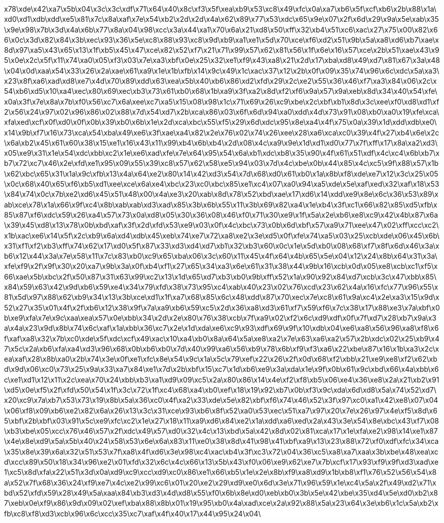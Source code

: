 x78\xde\x42\xa7\x5b\x04\x3c\x3c\xdf\x71\x64\x40\x8c\xf3\x5f\xea\xb9\x53\xc8\x49\xfc\x0a\xa7\xb6\x5f\xcf\xb6\x2b\x88\x1a\xd0\xd1\xdb\xdd\xe5\x81\x7c\x8a\xaf\x7e\x54\xb2\x2d\x2d\x4a\x62\x89\x77\x53\xdc\x65\x9e\x07\x2f\x6d\x29\x9a\x5e\xab\x35\x9e\x98\x7b\x3d\x4a\x6b\x77\x8a\x04\x98\xcc\x3a\x44\xa1\x70\x6a\x21\xd8\x50\xff\x32\xb4\x51\xc6\xac\x27\x75\x00\x82\x66\x0c\x3d\x82\x84\x3b\xec\x93\x36\x5e\xc8\x88\x93\xc8\x9d\xb9\xa1\xe1\x5d\x70\xce\xf6\xd2\x51\x9b\x5a\xa8\xd6\xb7\xae\x8d\x97\xa5\x43\x65\x13\x1f\xb5\x45\x47\xce\x82\x52\xf7\x21\x71\x99\x57\x62\x81\x56\x1f\x6e\x16\x57\xce\x2b\x51\xae\x43\x95\x0e\x2c\x5f\x11\x74\xa0\x05\xf3\x03\x7e\xa3\xbf\x0e\x25\x32\xe1\xf9\x43\xa8\x21\x2d\x17\xba\xd8\x49\xd7\x81\x67\x3a\x48\x04\x0d\xaa\x54\x33\x26\x2a\xae\x61\xa9\x1e\x1b\xfb\x14\x9c\x49\x1c\xac\x37\x12\x2b\x0f\x09\x35\x74\x96\x6c\xdc\x5a\xa3\x23\x8f\xa6\xad\xd8\xe7\x4d\x70\x89\xdd\x63\xea\x5b\x40\xb6\x86\xd2\xfd\x29\x2c\xe2\x55\x36\x46\xf7\xa3\x84\x06\x2c\x54\xb6\xd5\x10\xa4\xec\x80\x69\xec\xb3\x73\x61\xb0\x68\x1b\xa9\x3f\xa2\x8d\xf2\xf6\x9a\x57\x9a\xeb\x8d\x34\x40\x54\xfe\x0a\x3f\x7e\x8a\x7b\xf0\x56\xc7\x6a\xee\xc7\xa5\x15\x08\x98\x1c\x71\x69\x26\xc9\xbe\x2c\xbf\xb1\x8d\x3c\xee\xf0\xd8\xd1\xf2\x56\x24\x97\x02\x96\x86\x02\x88\x7d\x54\xd7\x2b\xca\x86\x03\x6f\x6d\x94\xa0\xdd\x4d\x73\x91\x08\xb0\xa0\x19\xfe\xca\xfa\xed\xcf\x0f\xd0\x0f\x0b\x39\xb0\x6b\x1e\x2d\xca\xbc\x55\xf5\x29\x6d\xdc\x95\x8e\xa4\x4f\x75\x0a\x39\x1d\xdd\xdb\xe0\x14\x9b\xf7\x16\x73\xca\x54\xba\x49\xe6\x3f\xae\xa4\x82\x2e\x76\x02\x74\x26\xee\x28\xa6\xca\xc0\x39\x4f\x27\xb4\x6e\x2c\x6a\xb2\x45\x61\x60\x38\x15\xe1\x16\x43\x11\x99\xb4\x6b\xb4\x2d\x08\x4c\xa9\x9e\x1d\xd1\xd0\x77\x7f\xff\x17\x8a\xa2\xd3\x05\xe9\x31\x1e\x54\xdc\xbb\xc2\x1e\xe6\xad\xfe\x7e\x64\x95\x54\x6a\xb1\xdc\xb8\x35\x90\x4f\x61\x51\xdf\x4c\xc4\x6b\xb7\xb7\x72\xc7\x46\x2e\xfd\xe1\x95\x09\x55\x39\xc8\x57\x62\x58\xe5\x94\x03\x7d\x4c\xbe\x0b\x44\x85\x4c\xc5\x9f\x88\x57\x1b\x62\xbc\x65\x31\x1a\x9c\xfb\x13\x4a\x64\xe2\x80\x14\x42\xd3\x54\x7d\x68\xd0\x61\xb0\x1a\x8b\xf8\xde\xe7\x12\x3c\x25\x05\x0c\x68\x40\x65\xf6\xb5\xd1\xee\xce\x6a\xe4\xbc\x23\xc0\xbc\x85\xe1\xc4\x07\xa0\x94\xa5\xde\x5e\xaf\xed\x32\xaf\x18\x53\x84\x74\x0c\x7b\xe2\xd6\x45\x51\x48\x00\x4a\xe3\x20\xab\x8d\x78\x52\xbd\xae\x17\xd6\x14\xdd\xe9\x8e\x6c\x36\x53\x89\xab\xce\x78\x1a\x66\x9f\xc4\x8b\xab\xab\xd3\xad\x85\x3b\x6b\x55\x11\x3b\x69\x82\xa4\x1e\xb4\x3f\xc1\x66\x82\x85\xd5\xfb\x85\x87\xf6\xdc\x59\x26\xa4\x57\x73\x0a\xd8\x05\x30\x36\x08\x46\xf0\x71\x30\xe9\x1f\x5a\x2e\xb6\xe8\xc9\x42\x4b\x87\x6a\x39\x45\xd8\x13\x78\x0b\xbd\xaf\x3f\x2d\xfd\x53\xe9\x03\x0f\x4c\xbc\x73\x0b\x6d\xbf\x57\xa9\x71\xee\x47\x02\xff\xcc\xc2\x1b\xac\xe6\x14\x5f\x2c\xb9\x6a\xd4\xdb\x45\xeb\x74\xe7\x72\xa8\xe2\x3e\xd5\x0f\xfe\x74\xa5\x03\x25\xcb\xde\x06\x45\x6b\x31\xf1\xf2\xb3\xff\x74\x62\x17\xd0\x5f\x87\x33\xd3\xd4\xd7\xb1\x32\xb3\x60\x0c\x1e\x5d\xb0\x08\x68\xf7\x8f\x6d\x46\x3a\xb6\x12\x44\x3a\x7e\x58\x11\x7c\x83\xb0\xc9\x65\xba\x06\x3c\x60\x11\x45\x4f\x64\x4b\x65\x5e\x04\x12\x24\x8b\x64\x31\x3a\xfe\xf9\x2f\x9f\x30\x20\xa7\x9b\x3a\x0f\xb4\xf1\x27\x65\x34\xa3\x6e\x61\x31\x38\x44\x9b\x16\xcb\x0d\x05\xe8\xcb\xc1\xf5\x66\xae\x5b\xbc\x2f\x50\x87\x31\x63\x99\xc2\x13\x1d\x65\xd7\xb3\xb0\x9b\xff\x52\x1a\x90\x92\x84\xd7\xcb\x3c\x47\xbb\x85\x84\x59\x63\x42\x9d\xb6\x59\xe4\x34\x79\xfd\x38\x73\x95\xc4\xab\x40\x23\x02\x76\xcd\x23\x62\x4a\x16\xfc\x77\x96\x55\x81\x5d\x97\x88\x62\xb9\x34\x13\x3b\xce\xd1\x1f\xa7\x68\x85\x6c\x48\xdd\x87\x70\xec\x7e\xc8\x61\x9a\xc4\x2e\xa3\x15\x9d\x52\x27\x35\x01\x4f\x2f\xb6\x12\x38\x9f\x7a\xa9\xb6\x59\xc5\x2d\x36\xa8\xd3\x61\xf7\x59\xf6\x7c\x38\x17\x88\xe3\x7a\xbf\x0b\xe9\xfa\x7e\x9c\xaa\xea\x57\x0e\xbb\x34\x2d\x2e\x80\x76\x38\xcb\x7f\xa9\x02\xf2\x6c\xd9\xdf\x0f\x7f\xd7\x28\xb7\x9a\x3a\x4a\x23\x9d\x8b\x74\x6c\xaf\x1a\xbb\x36\xc7\x2e\x1d\xda\xe6\xc9\x93\xdf\x69\x9f\x10\xdb\x04\xe6\xa8\x56\x96\xa8\xf8\x6f\xaf\xa8\x32\x7b\xc0\xde\x5f\xdc\xcf\x49\xac\x10\xa4\xb0\x8a\x64\x5a\xe8\xa2\x7e\x63\xa6\xa2\x57\x2b\xdc\x02\x25\xb9\x47\x5c\x2a\xb6\xfa\xa4\xd3\x96\x68\x0b\xb6\xb0\x7d\x40\x99\xa6\x56\xb9\x78\x6b\xf9\xf3\xa6\x22\xbe\x87\x16\x1b\xa3\x2c\xea\xaf\x28\x8b\xa0\x2b\x74\x3e\x0f\xe1\xfc\x8e\x54\x9c\x1a\x5c\x79\xef\x22\x26\x2f\x0d\x68\xf2\xbb\x21\xe9\xe8\xf2\x62\xbd\x9d\x06\xc0\x73\x25\x9a\x33\xa7\x84\xe1\x7d\x2b\xbf\x15\xc7\x1d\xb6\xe9\x3a\xda\x1e\x9f\x0b\x61\x9c\xbd\x66\x4a\xbb\x6c\xe1\xd1\x12\x11\x2c\xea\x70\x24\xbb\xb3\xa1\xd9\x09\xc5\x2a\x80\x86\x14\x4e\xf2\xf8\xb5\x06\xe4\x36\xe8\x2a\x21\xb2\x91\xd5\x0e\xf5\x2f\xfd\x50\x54\x1f\x3c\x72\x1f\xc4\x68\xa4\xb0\xef\x18\x19\x92\xb7\x0b\xf3\x9c\xda\x6d\xd8\x5a\x74\x52\xd7\x20\xc9\x7a\xb7\x53\x73\x19\x8b\x5a\x36\xc0\x4f\xa2\x33\xde\x5e\x82\xbf\xf6\x74\x46\x52\x3f\x97\xc0\xa1\x42\xe8\x07\x04\x06\xf8\x09\xb6\xe2\x82\x6a\x26\x13\x3c\x31\xce\x93\xb6\x8f\x52\xa0\x53\xec\x51\xa7\x97\x20\x7e\x26\x97\x4e\xf5\x8d\x65\xbf\x2b\xbf\x03\x91\x5c\xe9\xfc\xc2\x1e\x27\x18\x11\xa9\xd6\x84\xe2\x1a\xdd\xa6\xed\x2a\x43\x3e\x54\x8e\xbc\x43\xf7\x08\xb3\xbe\x05\xcc\x76\x46\x57\x2f\xdc\x49\x57\xd0\x32\x4c\x13\xbd\x5a\x42\x8d\x02\x81\xca\x17\x1e\xfa\xe2\x98\x14\xe1\x87\x4e\x8e\xd9\x5a\x5b\x40\x24\x58\x53\x6e\x6a\x83\x11\xe0\x38\x8d\x41\x98\x41\xbf\xa9\x13\x23\x88\x72\xf0\xdf\xfc\x34\xca\x35\x8e\x39\x6a\x32\x51\x53\x7f\xa8\x4f\xd6\x3e\x98\xc4\xac\xb4\x3f\xc3\x72\x04\x36\xc5\xa8\xa7\xaa\x3b\xbe\x48\xea\xcd\xcc\x89\x50\x18\x34\x96\xe2\x01\xfd\x32\x6c\x4c\x66\x13\x5b\x43\xf0\x06\xe9\x62\xe7\x7b\xcf\x17\x93\xf9\x9f\xd3\xad\xe1\xc5\x8d\xfa\x22\x51\x3d\x0a\xd9\xc9\xcc\xd9\xc0\x86\xe1\x66\xb5\x1e\x2e\x8b\xf9\xa8\xd9\x1b\xb8\xf1\x76\x52\x56\x54\x8a\x52\x7f\x68\x36\x24\xf9\xe7\x4c\xe2\x99\xc6\x01\x20\xe2\x29\xd9\xe0\x6d\x3e\x71\x96\x59\x1e\xc4\x5a\x2f\x49\xd2\x71\xbd\x52\xfd\x59\x28\x49\x5a\xaa\x84\xb3\xd3\x4d\xd8\x55\xf0\x6b\x8e\xd0\xeb\xb0\x3b\x5e\x42\xbe\x35\xd4\x5e\xd0\xb2\x87\xeb\x0e\xf9\x86\x9d\x09\x02\xef\xba\x88\x8b\x01\x19\x95\xb0\x4a\xad\xce\x2a\x92\x88\x5a\x23\x64\x3e\xb6\x1c\x5a\xb2\xfb\xc8\xf8\xd3\xcb\x96\x6c\xcc\x35\xc7\xaf\x4f\x40\x17\x44\x95\x24\x04\
